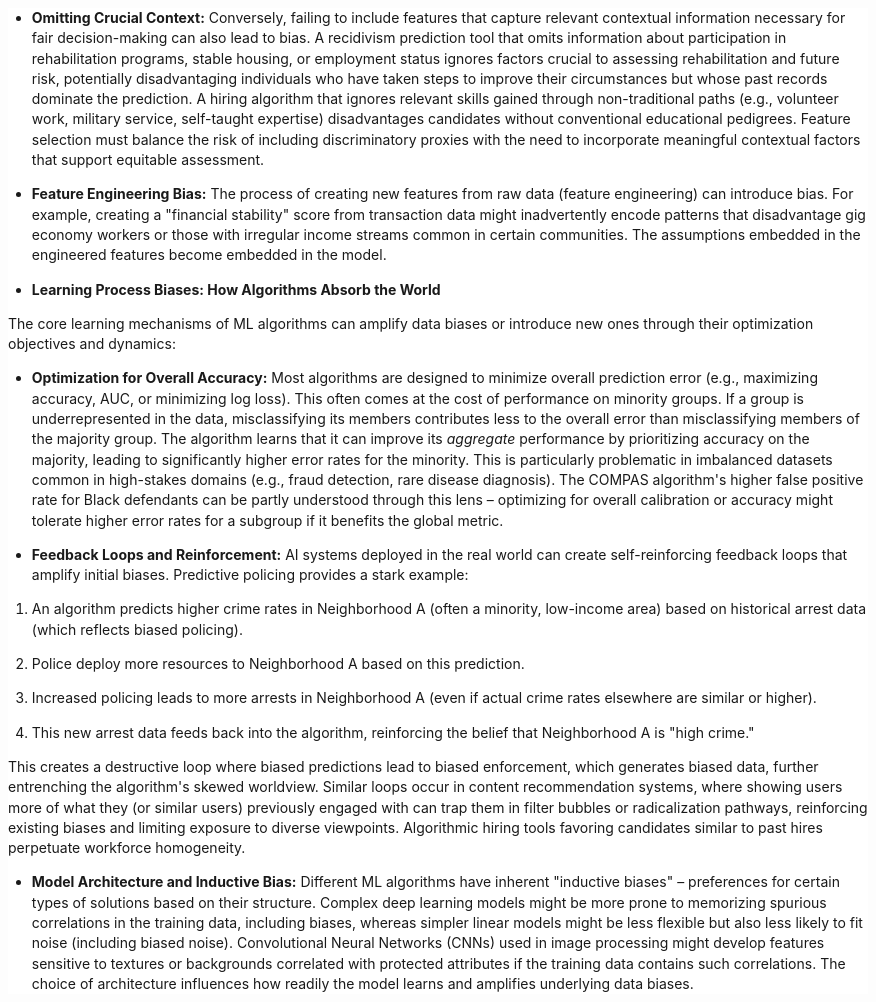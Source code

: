 *   **Omitting Crucial Context:** Conversely, failing to include features that capture relevant contextual information necessary for fair decision-making can also lead to bias. A recidivism prediction tool that omits information about participation in rehabilitation programs, stable housing, or employment status ignores factors crucial to assessing rehabilitation and future risk, potentially disadvantaging individuals who have taken steps to improve their circumstances but whose past records dominate the prediction. A hiring algorithm that ignores relevant skills gained through non-traditional paths (e.g., volunteer work, military service, self-taught expertise) disadvantages candidates without conventional educational pedigrees. Feature selection must balance the risk of including discriminatory proxies with the need to incorporate meaningful contextual factors that support equitable assessment.

*   **Feature Engineering Bias:** The process of creating new features from raw data (feature engineering) can introduce bias. For example, creating a "financial stability" score from transaction data might inadvertently encode patterns that disadvantage gig economy workers or those with irregular income streams common in certain communities. The assumptions embedded in the engineered features become embedded in the model.

*   **Learning Process Biases: How Algorithms Absorb the World**

The core learning mechanisms of ML algorithms can amplify data biases or introduce new ones through their optimization objectives and dynamics:

*   **Optimization for Overall Accuracy:** Most algorithms are designed to minimize overall prediction error (e.g., maximizing accuracy, AUC, or minimizing log loss). This often comes at the cost of performance on minority groups. If a group is underrepresented in the data, misclassifying its members contributes less to the overall error than misclassifying members of the majority group. The algorithm learns that it can improve its *aggregate* performance by prioritizing accuracy on the majority, leading to significantly higher error rates for the minority. This is particularly problematic in imbalanced datasets common in high-stakes domains (e.g., fraud detection, rare disease diagnosis). The COMPAS algorithm's higher false positive rate for Black defendants can be partly understood through this lens – optimizing for overall calibration or accuracy might tolerate higher error rates for a subgroup if it benefits the global metric.

*   **Feedback Loops and Reinforcement:** AI systems deployed in the real world can create self-reinforcing feedback loops that amplify initial biases. Predictive policing provides a stark example:

1.  An algorithm predicts higher crime rates in Neighborhood A (often a minority, low-income area) based on historical arrest data (which reflects biased policing).

2.  Police deploy more resources to Neighborhood A based on this prediction.

3.  Increased policing leads to more arrests in Neighborhood A (even if actual crime rates elsewhere are similar or higher).

4.  This new arrest data feeds back into the algorithm, reinforcing the belief that Neighborhood A is "high crime."

This creates a destructive loop where biased predictions lead to biased enforcement, which generates biased data, further entrenching the algorithm's skewed worldview. Similar loops occur in content recommendation systems, where showing users more of what they (or similar users) previously engaged with can trap them in filter bubbles or radicalization pathways, reinforcing existing biases and limiting exposure to diverse viewpoints. Algorithmic hiring tools favoring candidates similar to past hires perpetuate workforce homogeneity.

*   **Model Architecture and Inductive Bias:** Different ML algorithms have inherent "inductive biases" – preferences for certain types of solutions based on their structure. Complex deep learning models might be more prone to memorizing spurious correlations in the training data, including biases, whereas simpler linear models might be less flexible but also less likely to fit noise (including biased noise). Convolutional Neural Networks (CNNs) used in image processing might develop features sensitive to textures or backgrounds correlated with protected attributes if the training data contains such correlations. The choice of architecture influences how readily the model learns and amplifies underlying data biases.
